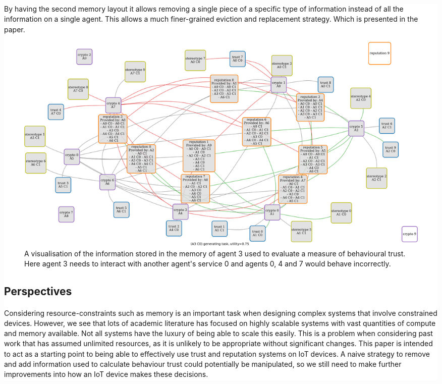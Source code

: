 By having the second memory layout it allows removing a single piece of a specific type of information instead of all the information on a single agent. This allows a much finer-grained eviction and replacement strategy. Which is presented in the paper.

<figure>
    <img src="/images/FGCS2022-3.svg" alt="..." style="width:100%">
    <figcaption>
        A visualisation of the information stored in the memory of agent 3 used to evaluate a measure of behavioural trust. Here agent 3 needs to interact with another agent's service 0 and agents 0, 4 and 7 would behave incorrectly.
    </figcaption>
</figure>

## Perspectives

Considering resource-constraints such as memory is an important task when designing complex systems that involve constrained devices. However, we see that lots of academic literature has focused on highly scalable systems with vast quantities of compute and memory available. Not all systems have the luxury of being able to scale this easily. This is a problem when considering past work that has assumed unlimited resources, as it is unlikely to be appropriate without significant changes. This paper is intended to act as a starting point to being able to effectively use trust and reputation systems on IoT devices. A naive strategy to remove and add information used to calculate behaviour trust could potentially be manipulated, so we still need to make further improvements into how an IoT device makes these decisions.
